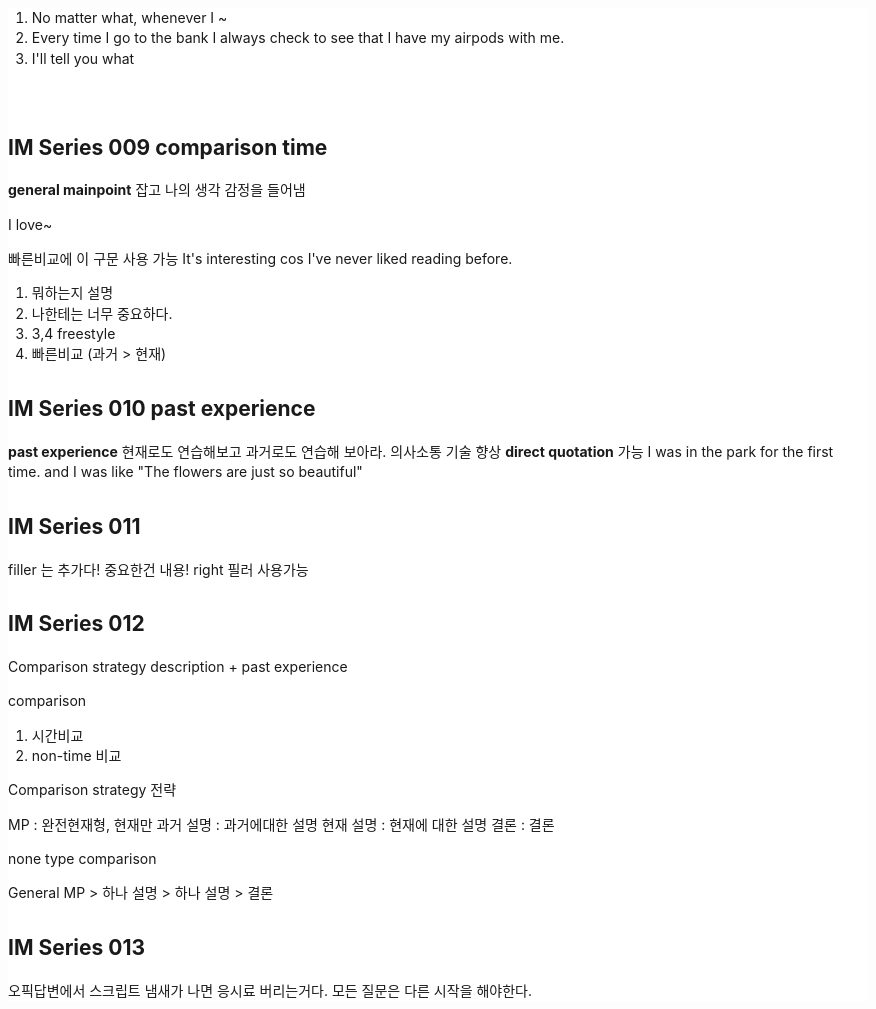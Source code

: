 1. No matter what, whenever I ~
2. Every time I go to the bank I always check to see that I have my airpods with me.
3. I'll tell you what
<br/>

IM Series 009 comparison time
-------------------------
**general mainpoint** 잡고 나의 생각 감정을 들어냄

I love~

빠른비교에 이 구문 사용 가능
It's interesting cos I've never liked reading before.

1. 뭐하는지 설명
2. 나한테는 너무 중요하다.
3. 3,4 freestyle
4. 빠른비교 (과거 > 현재)

IM Series 010 past experience
-------------------
**past experience**
현재로도 연습해보고 과거로도 연습해 보아라.
의사소통 기술 향상
**direct quotation** 가능
I was in the park for the first time. and I was like "The flowers are just so beautiful"

IM Series 011
---------------------
filler 는 추가다!
중요한건 내용!
right 필러 사용가능

IM Series 012 
-----------------------

Comparison strategy
description + past experience

comparison
1. 시간비교
2. non-time 비교

Comparison strategy 전략

MP : 완전현재형, 현재만
과거 설명 : 과거에대한 설명
현재 설명 : 현재에 대한 설명
결론 : 결론

none type comparison

General MP > 하나 설명 > 하나 설명 > 결론


IM Series 013
-------------------------------
오픽답변에서 스크립트 냄새가 나면 응시료 버리는거다.
모든 질문은 다른 시작을 해야한다. 
